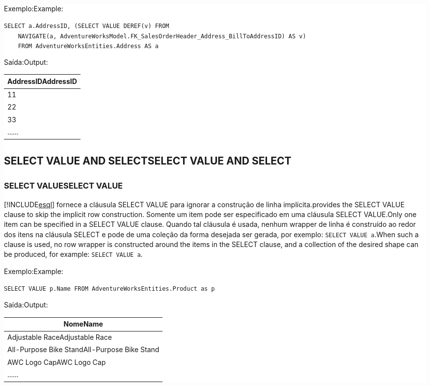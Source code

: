  <span data-ttu-id="a0d49-273">Exemplo:</span><span class="sxs-lookup"><span data-stu-id="a0d49-273">Example:</span></span>  
  
```  
SELECT a.AddressID, (SELECT VALUE DEREF(v) FROM   
    NAVIGATE(a, AdventureWorksModel.FK_SalesOrderHeader_Address_BillToAddressID) AS v)   
    FROM AdventureWorksEntities.Address AS a  
```  
  
 <span data-ttu-id="a0d49-274">Saída:</span><span class="sxs-lookup"><span data-stu-id="a0d49-274">Output:</span></span>  
  
|<span data-ttu-id="a0d49-275">AddressID</span><span class="sxs-lookup"><span data-stu-id="a0d49-275">AddressID</span></span>|  
|---------------|  
|<span data-ttu-id="a0d49-276">1</span><span class="sxs-lookup"><span data-stu-id="a0d49-276">1</span></span>|  
|<span data-ttu-id="a0d49-277">2</span><span class="sxs-lookup"><span data-stu-id="a0d49-277">2</span></span>|  
|<span data-ttu-id="a0d49-278">3</span><span class="sxs-lookup"><span data-stu-id="a0d49-278">3</span></span>|  
|<span data-ttu-id="a0d49-279">...</span><span class="sxs-lookup"><span data-stu-id="a0d49-279">...</span></span>|  
  
## <a name="select-value-and-select"></a><span data-ttu-id="a0d49-280">SELECT VALUE AND SELECT</span><span class="sxs-lookup"><span data-stu-id="a0d49-280">SELECT VALUE AND SELECT</span></span>  
  
### <a name="select-value"></a><span data-ttu-id="a0d49-281">SELECT VALUE</span><span class="sxs-lookup"><span data-stu-id="a0d49-281">SELECT VALUE</span></span>  
 [!INCLUDE[esql](../../../../../../includes/esql-md.md)] <span data-ttu-id="a0d49-282">fornece a cláusula SELECT VALUE para ignorar a construção de linha implícita.</span><span class="sxs-lookup"><span data-stu-id="a0d49-282">provides the SELECT VALUE clause to skip the implicit row construction.</span></span> <span data-ttu-id="a0d49-283">Somente um item pode ser especificado em uma cláusula SELECT VALUE.</span><span class="sxs-lookup"><span data-stu-id="a0d49-283">Only one item can be specified in a SELECT VALUE clause.</span></span> <span data-ttu-id="a0d49-284">Quando tal cláusula é usada, nenhum wrapper de linha é construído ao redor dos itens na cláusula SELECT e pode de uma coleção da forma desejada ser gerada, por exemplo: `SELECT VALUE a`.</span><span class="sxs-lookup"><span data-stu-id="a0d49-284">When such a clause is used, no row wrapper is constructed around the items in the SELECT clause, and a collection of the desired shape can be produced, for example: `SELECT VALUE a`.</span></span>  
  
 <span data-ttu-id="a0d49-285">Exemplo:</span><span class="sxs-lookup"><span data-stu-id="a0d49-285">Example:</span></span>  
  
```  
SELECT VALUE p.Name FROM AdventureWorksEntities.Product as p  
```  
  
 <span data-ttu-id="a0d49-286">Saída:</span><span class="sxs-lookup"><span data-stu-id="a0d49-286">Output:</span></span>  
  
|<span data-ttu-id="a0d49-287">Nome</span><span class="sxs-lookup"><span data-stu-id="a0d49-287">Name</span></span>|  
|----------|  
|<span data-ttu-id="a0d49-288">Adjustable Race</span><span class="sxs-lookup"><span data-stu-id="a0d49-288">Adjustable Race</span></span>|  
|<span data-ttu-id="a0d49-289">All-Purpose Bike Stand</span><span class="sxs-lookup"><span data-stu-id="a0d49-289">All-Purpose Bike Stand</span></span>|  
|<span data-ttu-id="a0d49-290">AWC Logo Cap</span><span class="sxs-lookup"><span data-stu-id="a0d49-290">AWC Logo Cap</span></span>|  
|<span data-ttu-id="a0d49-291">...</span><span class="sxs-lookup"><span data-stu-id="a0d49-291">...</span></span>|  
  